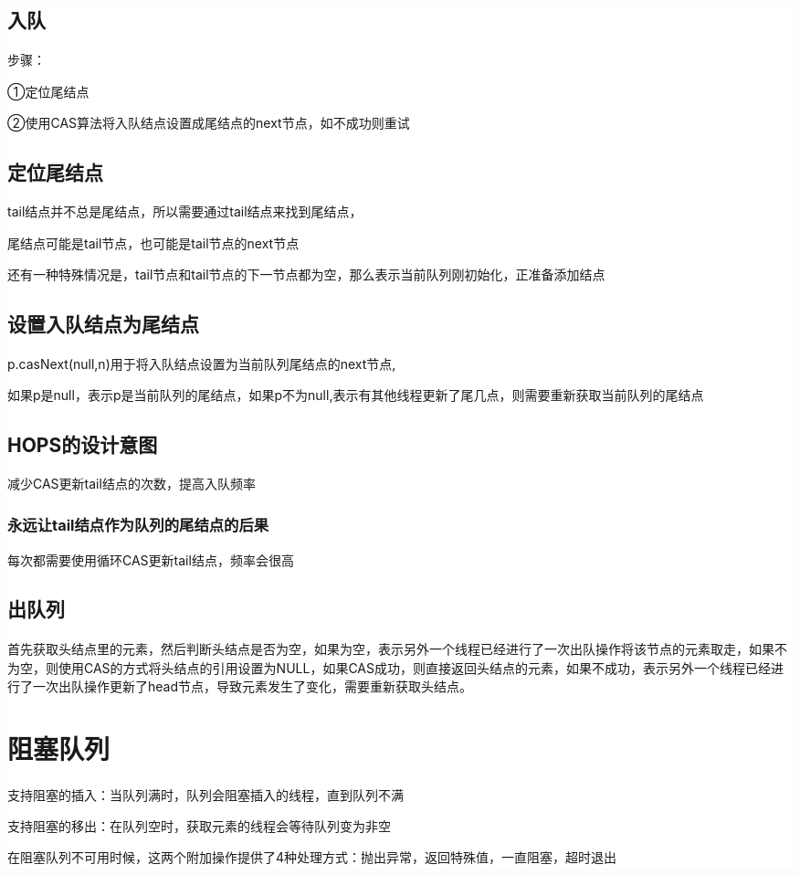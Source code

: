 



## 入队	

步骤：

①定位尾结点

②使用CAS算法将入队结点设置成尾结点的next节点，如不成功则重试



## 定位尾结点

tail结点并不总是尾结点，所以需要通过tail结点来找到尾结点，

尾结点可能是tail节点，也可能是tail节点的next节点

还有一种特殊情况是，tail节点和tail节点的下一节点都为空，那么表示当前队列刚初始化，正准备添加结点



## 设置入队结点为尾结点

p.casNext(null,n)用于将入队结点设置为当前队列尾结点的next节点,

如果p是null，表示p是当前队列的尾结点，如果p不为null,表示有其他线程更新了尾几点，则需要重新获取当前队列的尾结点



## HOPS的设计意图

减少CAS更新tail结点的次数，提高入队频率



### 永远让tail结点作为队列的尾结点的后果

每次都需要使用循环CAS更新tail结点，频率会很高



## 出队列

首先获取头结点里的元素，然后判断头结点是否为空，如果为空，表示另外一个线程已经进行了一次出队操作将该节点的元素取走，如果不为空，则使用CAS的方式将头结点的引用设置为NULL，如果CAS成功，则直接返回头结点的元素，如果不成功，表示另外一个线程已经进行了一次出队操作更新了head节点，导致元素发生了变化，需要重新获取头结点。



# 阻塞队列

支持阻塞的插入：当队列满时，队列会阻塞插入的线程，直到队列不满

支持阻塞的移出：在队列空时，获取元素的线程会等待队列变为非空



在阻塞队列不可用时候，这两个附加操作提供了4种处理方式：抛出异常，返回特殊值，一直阻塞，超时退出
